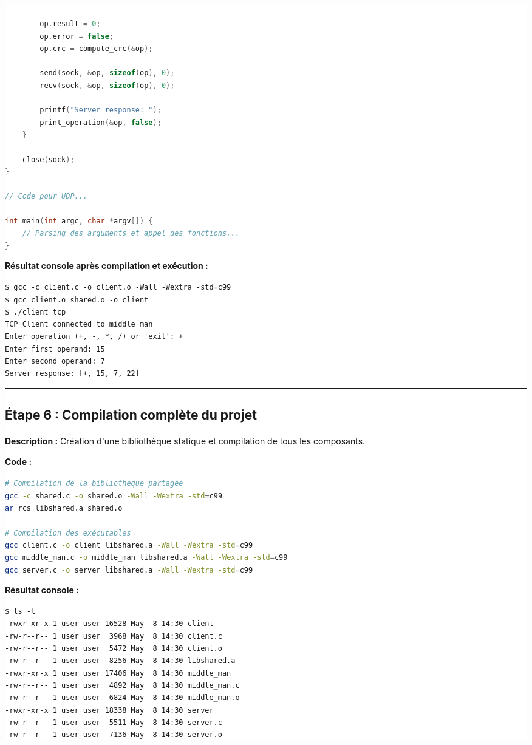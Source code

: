 ```c
        
        op.result = 0;
        op.error = false;
        op.crc = compute_crc(&op);
        
        send(sock, &op, sizeof(op), 0);
        recv(sock, &op, sizeof(op), 0);
        
        printf("Server response: ");
        print_operation(&op, false);
    }
    
    close(sock);
}

// Code pour UDP...

int main(int argc, char *argv[]) {
    // Parsing des arguments et appel des fonctions...
}
```

**Résultat console après compilation et exécution :**
```
$ gcc -c client.c -o client.o -Wall -Wextra -std=c99
$ gcc client.o shared.o -o client
$ ./client tcp
TCP Client connected to middle man
Enter operation (+, -, *, /) or 'exit': +
Enter first operand: 15
Enter second operand: 7
Server response: [+, 15, 7, 22]
```

---

## Étape 6 : Compilation complète du projet

**Description :** Création d'une bibliothèque statique et compilation de tous les composants.

**Code :**
```bash
# Compilation de la bibliothèque partagée
gcc -c shared.c -o shared.o -Wall -Wextra -std=c99
ar rcs libshared.a shared.o

# Compilation des exécutables
gcc client.c -o client libshared.a -Wall -Wextra -std=c99
gcc middle_man.c -o middle_man libshared.a -Wall -Wextra -std=c99
gcc server.c -o server libshared.a -Wall -Wextra -std=c99
```

**Résultat console :**
```
$ ls -l
-rwxr-xr-x 1 user user 16528 May  8 14:30 client
-rw-r--r-- 1 user user  3968 May  8 14:30 client.c
-rw-r--r-- 1 user user  5472 May  8 14:30 client.o
-rw-r--r-- 1 user user  8256 May  8 14:30 libshared.a
-rwxr-xr-x 1 user user 17406 May  8 14:30 middle_man
-rw-r--r-- 1 user user  4892 May  8 14:30 middle_man.c
-rw-r--r-- 1 user user  6824 May  8 14:30 middle_man.o
-rwxr-xr-x 1 user user 18338 May  8 14:30 server
-rw-r--r-- 1 user user  5511 May  8 14:30 server.c
-rw-r--r-- 1 user user  7136 May  8 14:30 server.o
```